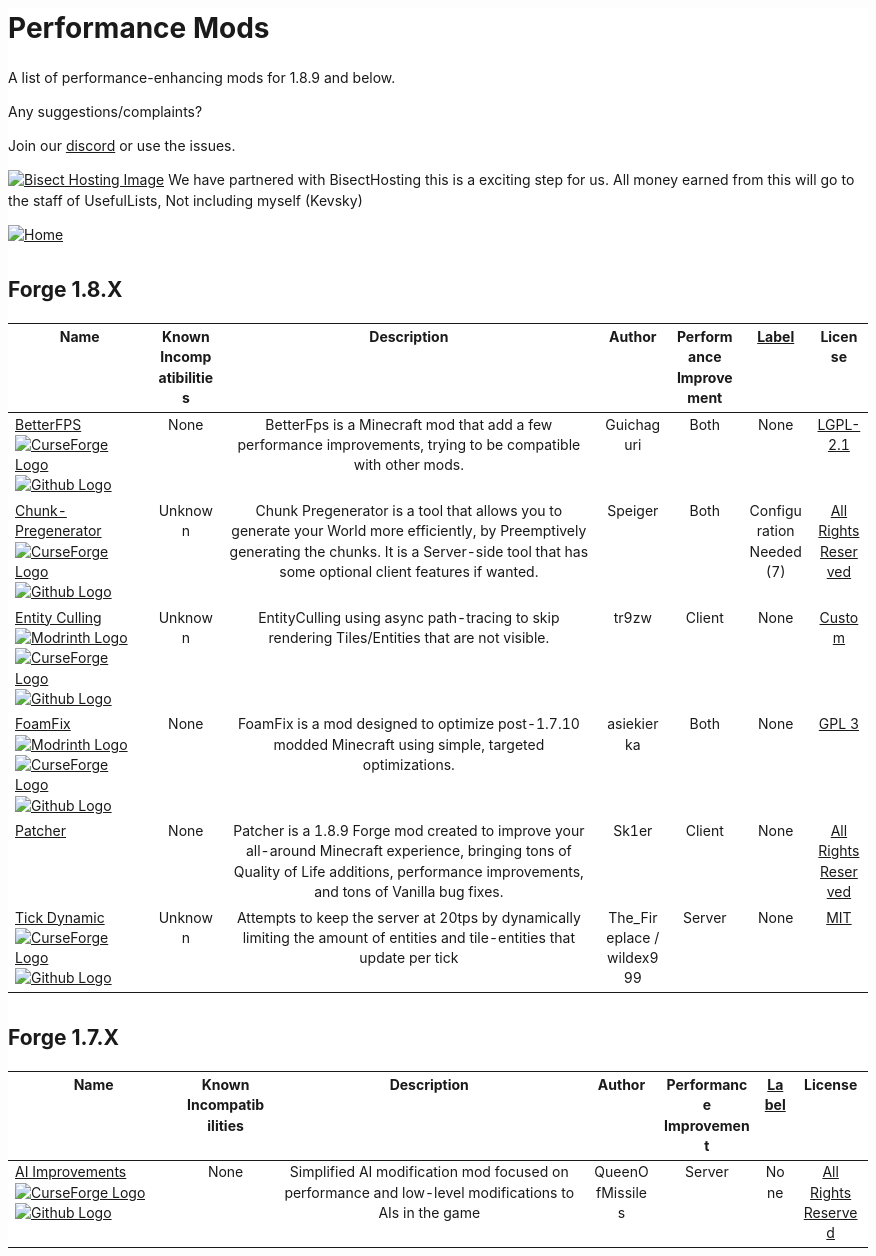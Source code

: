 # Performance Mods

A list of performance-enhancing mods for 1.8.9 and below.

Any suggestions/complaints?

Join our [discord](https://discord.gg/8nzHYhVUQS) or use the issues.

[![Bisect Hosting Image](https://raw.githubusercontent.com/TheUsefulLists/assets/main/Images/Promo.png)](https://bisecthosting.com/UsefulLists)
We have partnered with BisectHosting this is a exciting step for us. All money earned from this will go to the staff of UsefulLists, Not including myself (Kevsky)

[![Home](https://raw.githubusercontent.com/TheUsefulLists/assets/main/Images/Buttons/Small/Home.png)](/README.md)

## Forge 1.8.X

| Name | Known Incompatibilities | Description | Author | Performance Improvement | [Label](/README.md/#labels) | License |
| --- | :---: | :---: | :---: | :---: | :---: | :---: |
| [BetterFPS](https://www.curseforge.com/minecraft/mc-mods/betterfps) [![CurseForge Logo](https://raw.githubusercontent.com/TheUsefulLists/assets/main/Images/Platform_Icons/CurseForge.png)](https://www.curseforge.com/minecraft/mc-mods/betterfps)[![Github Logo](https://raw.githubusercontent.com/TheUsefulLists/assets/main/Images/Platform_Icons/Github.png)](https://github.com/Guichaguri/BetterFps) | None | BetterFps is a Minecraft mod that add a few performance improvements, trying to be compatible with other mods. | Guichaguri | Both | None | [LGPL-2.1](/licenses/Licenses.md#lgpl-21)
| [Chunk-Pregenerator](https://www.curseforge.com/minecraft/mc-mods/chunkpregenerator) [![CurseForge Logo](https://raw.githubusercontent.com/TheUsefulLists/assets/main/Images/Platform_Icons/CurseForge.png)](https://www.curseforge.com/minecraft/mc-mods/chunkpregenerator)[![Github Logo](https://raw.githubusercontent.com/TheUsefulLists/assets/main/Images/Platform_Icons/Github.png)](https://github.com/TinyModularThings/Chunk-Pregenerator-Issue-Tracker) | Unknown | Chunk Pregenerator is a tool that allows you to generate your World more efficiently, by Preemptively generating the chunks. It is a Server-side tool that has some optional client features if wanted. | Speiger | Both | Configuration Needed (7) | [All Rights Reserved](/licenses/Licenses.md#all-rights-reserved)
| [Entity Culling](https://www.curseforge.com/minecraft/mc-mods/entityculling) [![Modrinth Logo](https://raw.githubusercontent.com/TheUsefulLists/assets/main/Images/Platform_Icons/Modrinth.png)](https://modrinth.com/mod/entityculling)[![CurseForge Logo](https://raw.githubusercontent.com/TheUsefulLists/assets/main/Images/Platform_Icons/CurseForge.png)](https://www.curseforge.com/minecraft/mc-mods/entityculling)[![Github Logo](https://raw.githubusercontent.com/TheUsefulLists/assets/main/Images/Platform_Icons/Github.png)](https://github.com/tr7zw/EntityCulling) | Unknown | EntityCulling using async path-tracing to skip rendering Tiles/Entities that are not visible. | tr9zw | Client | None | [Custom](https://github.com/tr7zw/EntityCulling/blob/1.18/LICENSE-EntityCulling)
| [FoamFix](https://modrinth.com/mod/foamfix) [![Modrinth Logo](https://raw.githubusercontent.com/TheUsefulLists/assets/main/Images/Platform_Icons/Modrinth.png)](https://modrinth.com/mod/foamfix)[![CurseForge Logo](https://raw.githubusercontent.com/TheUsefulLists/assets/main/Images/Platform_Icons/CurseForge.png)](https://www.curseforge.com/minecraft/mc-mods/foamfix-optimization-mod)[![Github Logo](https://raw.githubusercontent.com/TheUsefulLists/assets/main/Images/Platform_Icons/Github.png)](https://github.com/asiekierka/FoamFix) | None | FoamFix is a mod designed to optimize post-1.7.10 modded Minecraft using simple, targeted optimizations. | asiekierka | Both | None | [GPL 3](/licenses/Licenses.md#gpl-3)
| [Patcher](https://sk1er.club/mods/patcher) | None | Patcher is a 1.8.9 Forge mod created to improve your all-around Minecraft experience, bringing tons of Quality of Life additions, performance improvements, and tons of Vanilla bug fixes. | Sk1er | Client | None | [All Rights Reserved](/licenses/Licenses.md#all-rights-reserved)
| [Tick Dynamic](https://www.curseforge.com/minecraft/mc-mods/tick-dynamic) [![CurseForge Logo](https://raw.githubusercontent.com/TheUsefulLists/assets/main/Images/Platform_Icons/CurseForge.png)](https://www.curseforge.com/minecraft/mc-mods/tick-dynamic)[![Github Logo](https://raw.githubusercontent.com/TheUsefulLists/assets/main/Images/Platform_Icons/Github.png)](https://github.com/The-Fireplace-Minecraft-Mods/TickDynamic) | Unknown | Attempts to keep the server at 20tps by dynamically limiting the amount of entities and tile-entities that update per tick | The_Fireplace / wildex999 | Server | None | [MIT](/licenses/Licenses.md#mit)

## Forge 1.7.X

| Name | Known Incompatibilities | Description | Author | Performance Improvement | [Label](/README.md/#labels) | License |
| --- | :---: | :---: | :---: | :---: | :---: | :---: |
| [AI Improvements](https://www.curseforge.com/minecraft/mc-mods/ai-improvements) [![CurseForge Logo](https://raw.githubusercontent.com/TheUsefulLists/assets/main/Images/Platform_Icons/CurseForge.png)](https://www.curseforge.com/minecraft/mc-mods/ai-improvements)[![Github Logo](https://raw.githubusercontent.com/TheUsefulLists/assets/main/Images/Platform_Icons/Github.png)](https://github.com/BuiltBrokenModding/AI-Improvements) | None | Simplified AI modification mod focused on performance and low-level modifications to AIs in the game | QueenOfMissiles | Server | None | [All Rights Reserved](/licenses/Licenses.md#all-rights-reserved)